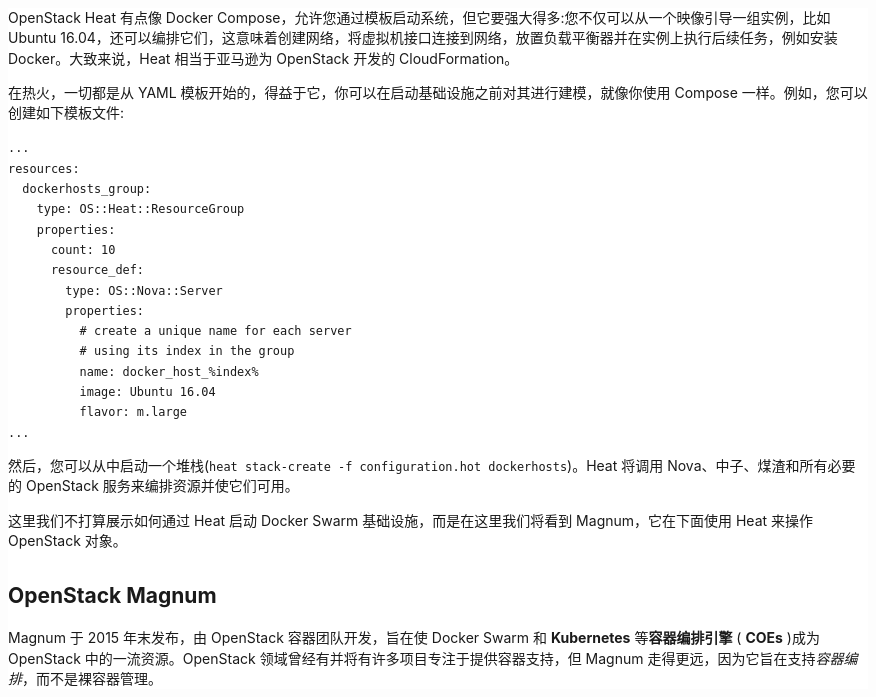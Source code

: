 OpenStack Heat 有点像 Docker Compose，允许您通过模板启动系统，但它要强大得多:您不仅可以从一个映像引导一组实例，比如 Ubuntu 16.04，还可以编排它们，这意味着创建网络，将虚拟机接口连接到网络，放置负载平衡器并在实例上执行后续任务，例如安装 Docker。大致来说，Heat 相当于亚马逊为 OpenStack 开发的 CloudFormation。

在热火，一切都是从 YAML 模板开始的，得益于它，你可以在启动基础设施之前对其进行建模，就像你使用 Compose 一样。例如，您可以创建如下模板文件:

```
...
resources:
  dockerhosts_group:
    type: OS::Heat::ResourceGroup
    properties:
      count: 10
      resource_def:
        type: OS::Nova::Server
        properties:
          # create a unique name for each server
          # using its index in the group
          name: docker_host_%index%
          image: Ubuntu 16.04
          flavor: m.large
...

```

然后，您可以从中启动一个堆栈(`heat stack-create -f configuration.hot dockerhosts`)。Heat 将调用 Nova、中子、煤渣和所有必要的 OpenStack 服务来编排资源并使它们可用。

这里我们不打算展示如何通过 Heat 启动 Docker Swarm 基础设施，而是在这里我们将看到 Magnum，它在下面使用 Heat 来操作 OpenStack 对象。

## OpenStack Magnum

Magnum 于 2015 年末发布，由 OpenStack 容器团队开发，旨在使 Docker Swarm 和 **Kubernetes** 等**容器编排引擎** ( **COEs** )成为 OpenStack 中的一流资源。OpenStack 领域曾经有并将有许多项目专注于提供容器支持，但 Magnum 走得更远，因为它旨在支持*容器编排*，而不是裸容器管理。
